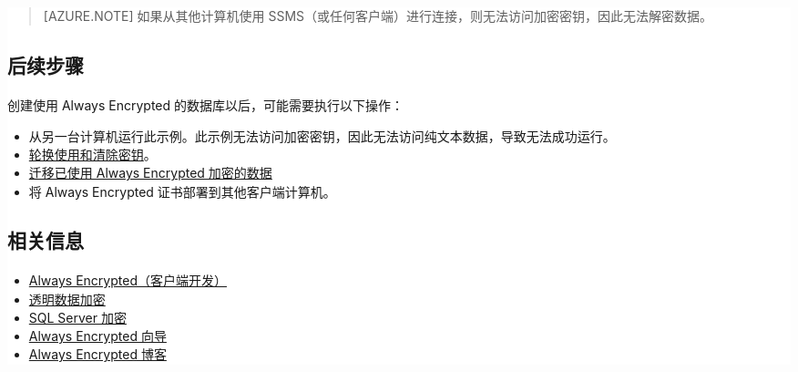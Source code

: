 

> [AZURE.NOTE] 如果从其他计算机使用 SSMS（或任何客户端）进行连接，则无法访问加密密钥，因此无法解密数据。



## 后续步骤
创建使用 Always Encrypted 的数据库以后，可能需要执行以下操作：

- 从另一台计算机运行此示例。此示例无法访问加密密钥，因此无法访问纯文本数据，导致无法成功运行。
- [轮换使用和清除密钥](https://msdn.microsoft.com/zh-cn/library/mt607048.aspx)。
- [迁移已使用 Always Encrypted 加密的数据](https://msdn.microsoft.com/zh-cn/library/mt621539.aspx)
- 将 Always Encrypted 证书部署到其他客户端计算机。


## 相关信息

- [Always Encrypted（客户端开发）](https://msdn.microsoft.com/zh-cn/library/mt147923.aspx)
- [透明数据加密](https://msdn.microsoft.com/zh-cn/library/bb934049.aspx)
- [SQL Server 加密](https://msdn.microsoft.com/zh-cn/library/bb510663.aspx)
- [Always Encrypted 向导](https://msdn.microsoft.com/zh-cn/library/mt459280.aspx)
- [Always Encrypted 博客](http://blogs.msdn.com/b/sqlsecurity/archive/tags/always-encrypted)

